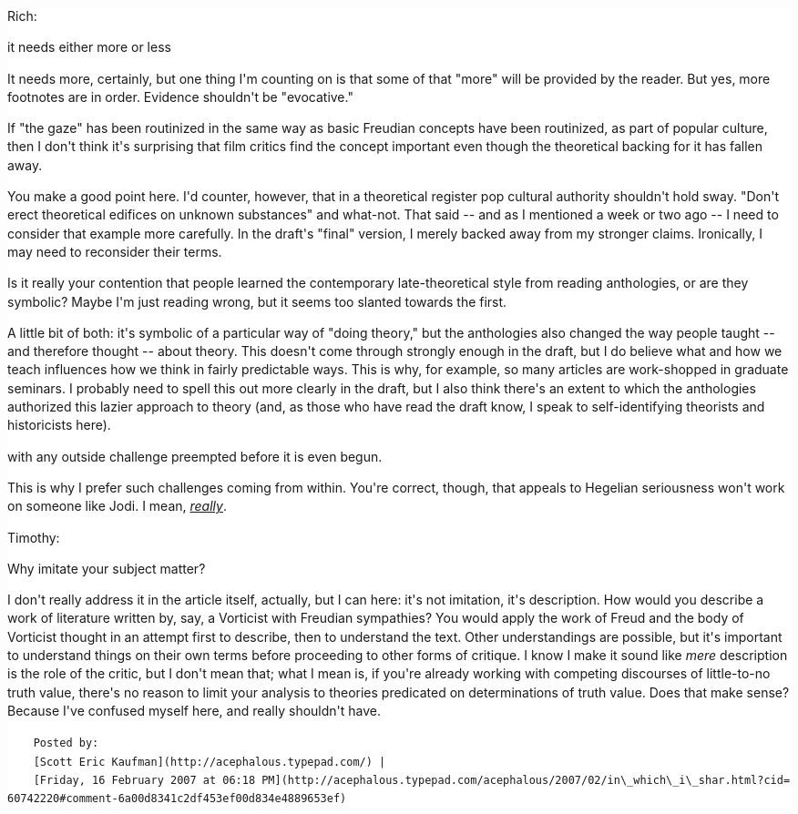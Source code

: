 Rich:

it needs either more or less

It needs more, certainly, but one thing I'm counting on is that some of that "more" will be provided by the reader.  But yes, more footnotes are in order.  Evidence shouldn't be "evocative."

If "the gaze" has been routinized in the same way as basic Freudian concepts have been routinized, as part of popular culture, then I don't think it's surprising that film critics find the concept important even though the theoretical backing for it has fallen away.

You make a good point here.  I'd counter, however, that in a theoretical register pop cultural authority shouldn't hold sway.  "Don't erect theoretical edifices on unknown substances" and what-not.  That said -- and as I mentioned a week or two ago -- I need to consider that example more carefully.  In the draft's "final" version, I merely backed away from my stronger claims.  Ironically, I may need to reconsider their terms.

Is it really your contention that people learned the contemporary late-theoretical style from reading anthologies, or are they symbolic? Maybe I'm just reading wrong, but it seems too slanted towards the first.

A little bit of both: it's symbolic of a particular way of "doing theory," but the anthologies also changed the way people taught -- and therefore thought -- about theory.  This doesn't come through strongly enough in the draft, but I do believe what and how we teach influences how we think in fairly predictable ways.  This is why, for example, so many articles are work-shopped in graduate seminars.  I probably need to spell this out more clearly in the draft, but I also think there's an extent to which the anthologies authorized this lazier approach to theory (and, as those who have read the draft know, I speak to self-identifying theorists and historicists here).  

with any outside challenge preempted before it is even begun.

This is why I prefer such challenges coming from within.  You're correct, though, that appeals to Hegelian seriousness won't work on someone like Jodi.  I mean, [_really_](http://jdeanicite.typepad.com/i\_cite/2007/02/i\_want\_to\_be\_ta.html).

Timothy:

Why imitate your subject matter?

I don't really address it in the article itself, actually, but I can here: it's not imitation, it's description.  How would you describe a work of literature written by, say, a Vorticist with Freudian sympathies?  You would apply the work of Freud and the body of Vorticist thought in an attempt first to describe, then to understand the text.  Other understandings are possible, but it's important to understand things on their own terms before proceeding to other forms of critique.  I know I make it sound like _mere_ description is the role of the critic, but I don't mean that; what I mean is, if you're already working with competing discourses of little-to-no truth value, there's no reason to limit your analysis to theories predicated on determinations of truth value.  Does that make sense?  Because I've confused myself here, and really shouldn't have.

	

		Posted by:
		[Scott Eric Kaufman](http://acephalous.typepad.com/) |
		[Friday, 16 February 2007 at 06:18 PM](http://acephalous.typepad.com/acephalous/2007/02/in\_which\_i\_shar.html?cid=60742220#comment-6a00d8341c2df453ef00d834e4889653ef)

[]()
